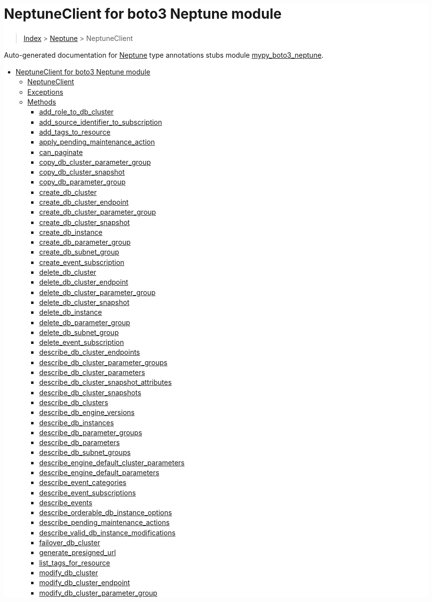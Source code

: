 # NeptuneClient for boto3 Neptune module

> [Index](..) > [Neptune](.) > NeptuneClient

Auto-generated documentation for
[Neptune](https://boto3.amazonaws.com/v1/documentation/api/1.17.76/reference/services/neptune.html#Neptune)
type annotations stubs module
[mypy_boto3_neptune](https://pypi.org/project/mypy-boto3-neptune/).

- [NeptuneClient for boto3 Neptune module](#neptuneclient-for-boto3-neptune-module)
  - [NeptuneClient](#neptuneclient)
  - [Exceptions](#exceptions)
  - [Methods](#methods)
    - [add_role_to_db_cluster](#add_role_to_db_cluster)
    - [add_source_identifier_to_subscription](#add_source_identifier_to_subscription)
    - [add_tags_to_resource](#add_tags_to_resource)
    - [apply_pending_maintenance_action](#apply_pending_maintenance_action)
    - [can_paginate](#can_paginate)
    - [copy_db_cluster_parameter_group](#copy_db_cluster_parameter_group)
    - [copy_db_cluster_snapshot](#copy_db_cluster_snapshot)
    - [copy_db_parameter_group](#copy_db_parameter_group)
    - [create_db_cluster](#create_db_cluster)
    - [create_db_cluster_endpoint](#create_db_cluster_endpoint)
    - [create_db_cluster_parameter_group](#create_db_cluster_parameter_group)
    - [create_db_cluster_snapshot](#create_db_cluster_snapshot)
    - [create_db_instance](#create_db_instance)
    - [create_db_parameter_group](#create_db_parameter_group)
    - [create_db_subnet_group](#create_db_subnet_group)
    - [create_event_subscription](#create_event_subscription)
    - [delete_db_cluster](#delete_db_cluster)
    - [delete_db_cluster_endpoint](#delete_db_cluster_endpoint)
    - [delete_db_cluster_parameter_group](#delete_db_cluster_parameter_group)
    - [delete_db_cluster_snapshot](#delete_db_cluster_snapshot)
    - [delete_db_instance](#delete_db_instance)
    - [delete_db_parameter_group](#delete_db_parameter_group)
    - [delete_db_subnet_group](#delete_db_subnet_group)
    - [delete_event_subscription](#delete_event_subscription)
    - [describe_db_cluster_endpoints](#describe_db_cluster_endpoints)
    - [describe_db_cluster_parameter_groups](#describe_db_cluster_parameter_groups)
    - [describe_db_cluster_parameters](#describe_db_cluster_parameters)
    - [describe_db_cluster_snapshot_attributes](#describe_db_cluster_snapshot_attributes)
    - [describe_db_cluster_snapshots](#describe_db_cluster_snapshots)
    - [describe_db_clusters](#describe_db_clusters)
    - [describe_db_engine_versions](#describe_db_engine_versions)
    - [describe_db_instances](#describe_db_instances)
    - [describe_db_parameter_groups](#describe_db_parameter_groups)
    - [describe_db_parameters](#describe_db_parameters)
    - [describe_db_subnet_groups](#describe_db_subnet_groups)
    - [describe_engine_default_cluster_parameters](#describe_engine_default_cluster_parameters)
    - [describe_engine_default_parameters](#describe_engine_default_parameters)
    - [describe_event_categories](#describe_event_categories)
    - [describe_event_subscriptions](#describe_event_subscriptions)
    - [describe_events](#describe_events)
    - [describe_orderable_db_instance_options](#describe_orderable_db_instance_options)
    - [describe_pending_maintenance_actions](#describe_pending_maintenance_actions)
    - [describe_valid_db_instance_modifications](#describe_valid_db_instance_modifications)
    - [failover_db_cluster](#failover_db_cluster)
    - [generate_presigned_url](#generate_presigned_url)
    - [list_tags_for_resource](#list_tags_for_resource)
    - [modify_db_cluster](#modify_db_cluster)
    - [modify_db_cluster_endpoint](#modify_db_cluster_endpoint)
    - [modify_db_cluster_parameter_group](#modify_db_cluster_parameter_group)